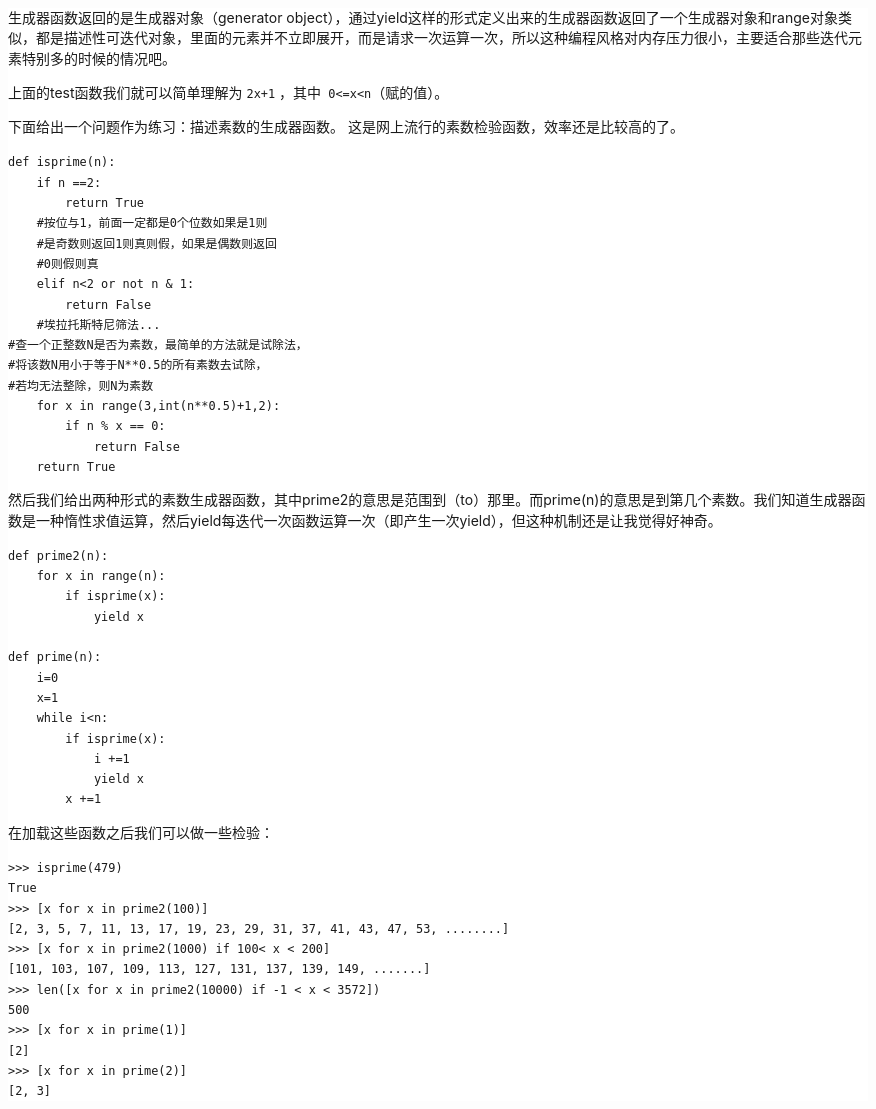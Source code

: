 生成器函数返回的是生成器对象（generator object），通过yield这样的形式定义出来的生成器函数返回了一个生成器对象和range对象类似，都是描述性可迭代对象，里面的元素并不立即展开，而是请求一次运算一次，所以这种编程风格对内存压力很小，主要适合那些迭代元素特别多的时候的情况吧。

上面的test函数我们就可以简单理解为 `2x+1` ，其中` 0<=x<n`（赋的值）。

下面给出一个问题作为练习：描述素数的生成器函数。
这是网上流行的素数检验函数，效率还是比较高的了。

    def isprime(n):
        if n ==2:
            return True
        #按位与1，前面一定都是0个位数如果是1则
        #是奇数则返回1则真则假，如果是偶数则返回
        #0则假则真
        elif n<2 or not n & 1:
            return False
        #埃拉托斯特尼筛法...
    #查一个正整数N是否为素数，最简单的方法就是试除法，
    #将该数N用小于等于N**0.5的所有素数去试除，
    #若均无法整除，则N为素数
        for x in range(3,int(n**0.5)+1,2):
            if n % x == 0:
                return False
        return True

然后我们给出两种形式的素数生成器函数，其中prime2的意思是范围到（to）那里。而prime(n)的意思是到第几个素数。我们知道生成器函数是一种惰性求值运算，然后yield每迭代一次函数运算一次（即产生一次yield），但这种机制还是让我觉得好神奇。

    def prime2(n):
        for x in range(n):
            if isprime(x):
                yield x
    
    def prime(n):
        i=0
        x=1
        while i<n:
            if isprime(x):
                i +=1
                yield x
            x +=1

在加载这些函数之后我们可以做一些检验：

    >>> isprime(479)
    True
    >>> [x for x in prime2(100)]
    [2, 3, 5, 7, 11, 13, 17, 19, 23, 29, 31, 37, 41, 43, 47, 53, ........]
    >>> [x for x in prime2(1000) if 100< x < 200]
    [101, 103, 107, 109, 113, 127, 131, 137, 139, 149, .......]
    >>> len([x for x in prime2(10000) if -1 < x < 3572])
    500
    >>> [x for x in prime(1)]
    [2]
    >>> [x for x in prime(2)]
    [2, 3]
